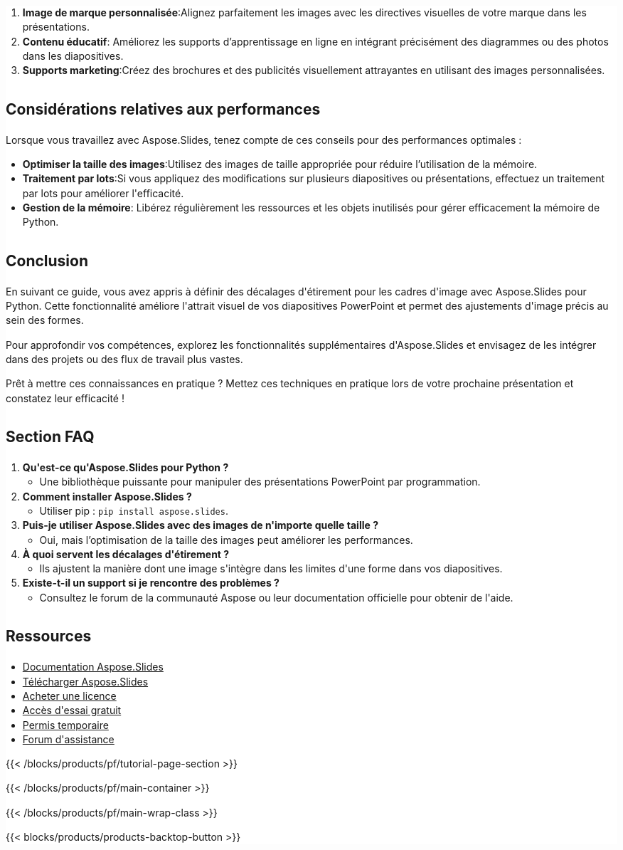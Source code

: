 1. **Image de marque personnalisée**:Alignez parfaitement les images avec les directives visuelles de votre marque dans les présentations.
2. **Contenu éducatif**: Améliorez les supports d’apprentissage en ligne en intégrant précisément des diagrammes ou des photos dans les diapositives.
3. **Supports marketing**:Créez des brochures et des publicités visuellement attrayantes en utilisant des images personnalisées.

## Considérations relatives aux performances

Lorsque vous travaillez avec Aspose.Slides, tenez compte de ces conseils pour des performances optimales :

- **Optimiser la taille des images**:Utilisez des images de taille appropriée pour réduire l’utilisation de la mémoire.
- **Traitement par lots**:Si vous appliquez des modifications sur plusieurs diapositives ou présentations, effectuez un traitement par lots pour améliorer l'efficacité.
- **Gestion de la mémoire**: Libérez régulièrement les ressources et les objets inutilisés pour gérer efficacement la mémoire de Python.

## Conclusion

En suivant ce guide, vous avez appris à définir des décalages d'étirement pour les cadres d'image avec Aspose.Slides pour Python. Cette fonctionnalité améliore l'attrait visuel de vos diapositives PowerPoint et permet des ajustements d'image précis au sein des formes.

Pour approfondir vos compétences, explorez les fonctionnalités supplémentaires d'Aspose.Slides et envisagez de les intégrer dans des projets ou des flux de travail plus vastes.

Prêt à mettre ces connaissances en pratique ? Mettez ces techniques en pratique lors de votre prochaine présentation et constatez leur efficacité !

## Section FAQ

1. **Qu'est-ce qu'Aspose.Slides pour Python ?**
   - Une bibliothèque puissante pour manipuler des présentations PowerPoint par programmation.
2. **Comment installer Aspose.Slides ?**
   - Utiliser pip : `pip install aspose.slides`.
3. **Puis-je utiliser Aspose.Slides avec des images de n'importe quelle taille ?**
   - Oui, mais l’optimisation de la taille des images peut améliorer les performances.
4. **À quoi servent les décalages d'étirement ?**
   - Ils ajustent la manière dont une image s'intègre dans les limites d'une forme dans vos diapositives.
5. **Existe-t-il un support si je rencontre des problèmes ?**
   - Consultez le forum de la communauté Aspose ou leur documentation officielle pour obtenir de l'aide.

## Ressources

- [Documentation Aspose.Slides](https://reference.aspose.com/slides/python-net/)
- [Télécharger Aspose.Slides](https://releases.aspose.com/slides/python-net/)
- [Acheter une licence](https://purchase.aspose.com/buy)
- [Accès d'essai gratuit](https://releases.aspose.com/slides/python-net/)
- [Permis temporaire](https://purchase.aspose.com/temporary-license/)
- [Forum d'assistance](https://forum.aspose.com/c/slides/11)

{{< /blocks/products/pf/tutorial-page-section >}}

{{< /blocks/products/pf/main-container >}}

{{< /blocks/products/pf/main-wrap-class >}}

{{< blocks/products/products-backtop-button >}}